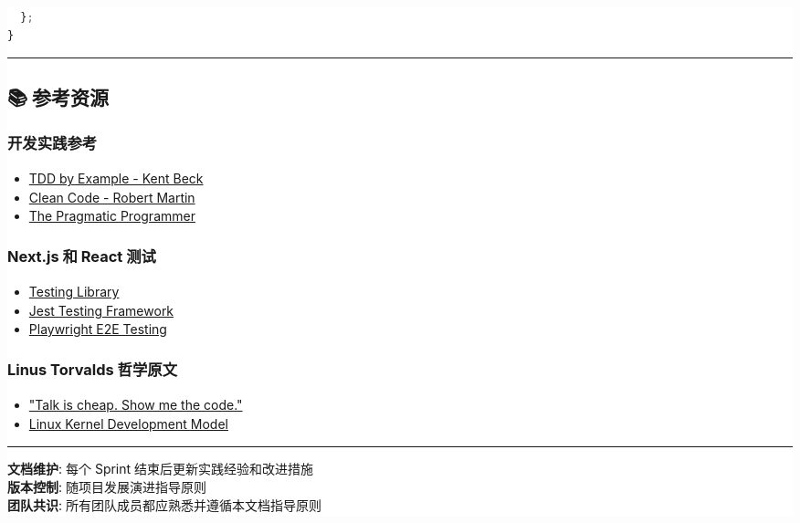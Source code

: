 ```typescript
  };
}
```

---

## 📚 参考资源

### 开发实践参考
- [TDD by Example - Kent Beck](https://www.goodreads.com/book/show/387190.Test_Driven_Development)
- [Clean Code - Robert Martin](https://www.goodreads.com/book/show/3735293-clean-code)
- [The Pragmatic Programmer](https://pragprog.com/titles/tpp20/the-pragmatic-programmer-20th-anniversary-edition/)

### Next.js 和 React 测试
- [Testing Library](https://testing-library.com/)
- [Jest Testing Framework](https://jestjs.io/)
- [Playwright E2E Testing](https://playwright.dev/)

### Linus Torvalds 哲学原文
- ["Talk is cheap. Show me the code."](https://lkml.org/lkml/2000/8/25/132)
- [Linux Kernel Development Model](https://www.kernel.org/doc/html/latest/process/development-process.html)

---

**文档维护**: 每个 Sprint 结束后更新实践经验和改进措施  
**版本控制**: 随项目发展演进指导原则  
**团队共识**: 所有团队成员都应熟悉并遵循本文档指导原则